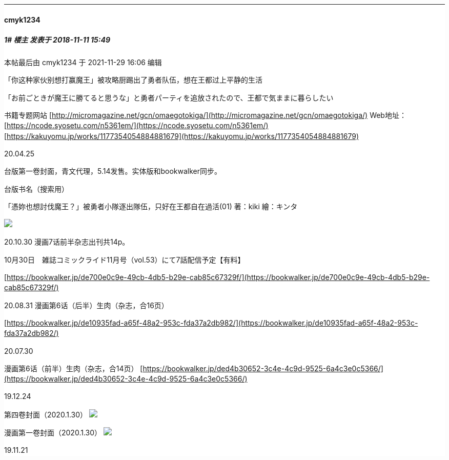 ﻿
*****

####  cmyk1234  
##### 1#       楼主       发表于 2018-11-11 15:49

 本帖最后由 cmyk1234 于 2021-11-29 16:06 编辑 

「你这种家伙别想打赢魔王」被攻略厨踢出了勇者队伍，想在王都过上平静的生活

「お前ごときが魔王に勝てると思うな」と勇者パーティを追放されたので、王都で気ままに暮らしたい

书籍专题网站
[http://micromagazine.net/gcn/omaegotokiga/](http://micromagazine.net/gcn/omaegotokiga/)
Web地址：
[https://ncode.syosetu.com/n5361em/](https://ncode.syosetu.com/n5361em/)
[https://kakuyomu.jp/works/1177354054884881679](https://kakuyomu.jp/works/1177354054884881679)

20.04.25

台版第一卷封面，青文代理，5.14发售。实体版和bookwalker同步。

台版书名（搜索用）

「憑妳也想討伐魔王？」被勇者小隊逐出隊伍，只好在王都自在過活(01) 著：kiki 繪：キンタ

<img src="https://p.sda1.dev/0/882adc53828f86aa232412b74e7206ec/IMG_86C53C983A9E401BEEF289AFCCD778E7.jpeg" referrerpolicy="no-referrer">

20.10.30
漫画7话前半杂志出刊共14p。

10月30日　雑誌コミックライド11月号（vol.53）にて7話配信予定【有料】

[https://bookwalker.jp/de700e0c9e-49cb-4db5-b29e-cab85c67329f/](https://bookwalker.jp/de700e0c9e-49cb-4db5-b29e-cab85c67329f/)

20.08.31
漫画第6话（后半）生肉（杂志，合16页）

[https://bookwalker.jp/de10935fad-a65f-48a2-953c-fda37a2db982/](https://bookwalker.jp/de10935fad-a65f-48a2-953c-fda37a2db982/)

20.07.30

漫画第6话（前半）生肉（杂志，合14页）
[https://bookwalker.jp/ded4b30652-3c4e-4c9d-9525-6a4c3e0c5366/](https://bookwalker.jp/ded4b30652-3c4e-4c9d-9525-6a4c3e0c5366/)

19.12.24

第四卷封面（2020.1.30）
<img src="https://i.loli.net/2019/12/24/ZRdE8OKig6Nfcet.jpg" referrerpolicy="no-referrer">

漫画第一卷封面（2020.1.30）
<img src="https://i.loli.net/2019/12/24/uhoRNxbW2EzS5el.jpg" referrerpolicy="no-referrer">

19.11.21

